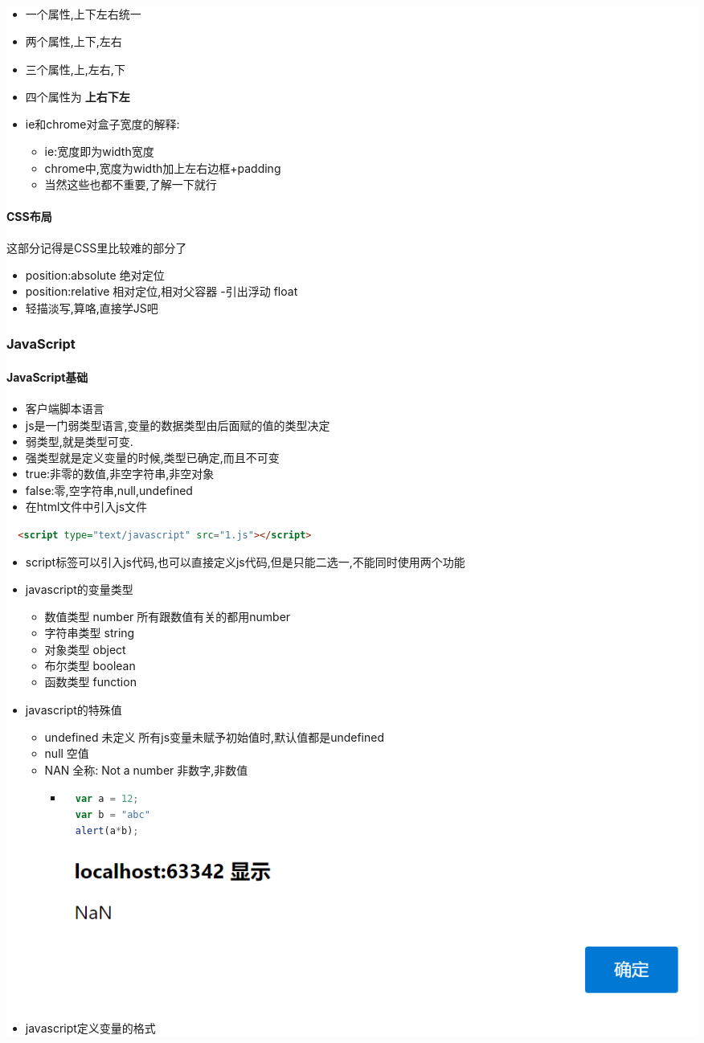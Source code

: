   - 一个属性,上下左右统一
  - 两个属性,上下,左右
  - 三个属性,上,左右,下
  - 四个属性为 **上右下左**
- ie和chrome对盒子宽度的解释:

  - ie:宽度即为width宽度
  - chrome中,宽度为width加上左右边框+padding
  - 当然这些也都不重要,了解一下就行

#### CSS布局

这部分记得是CSS里比较难的部分了

- position:absolute 绝对定位
- position:relative 相对定位,相对父容器
  -引出浮动 float
- 轻描淡写,算咯,直接学JS吧

### JavaScript

#### JavaScript基础

- 客户端脚本语言
- js是一门弱类型语言,变量的数据类型由后面赋的值的类型决定
- 弱类型,就是类型可变.
- 强类型就是定义变量的时候,类型已确定,而且不可变
- true:非零的数值,非空字符串,非空对象
- false:零,空字符串,null,undefined
- 在html文件中引入js文件

```html
  <script type="text/javascript" src="1.js"></script>
```

- script标签可以引入js代码,也可以直接定义js代码,但是只能二选一,不能同时使用两个功能
- javascript的变量类型

  - 数值类型 number 所有跟数值有关的都用number
  - 字符串类型 string
  - 对象类型 object
  - 布尔类型 boolean
  - 函数类型 function
- javascript的特殊值

  - undefined  未定义   所有js变量未赋予初始值时,默认值都是undefined
  - null        空值
  - NAN         全称: Not a number 非数字,非数值
    - ```javascript
        var a = 12;
        var b = "abc"
        alert(a*b);
      ```

      ![1659750946399](image/javaweb/1659750946399.png)
- javascript定义变量的格式

